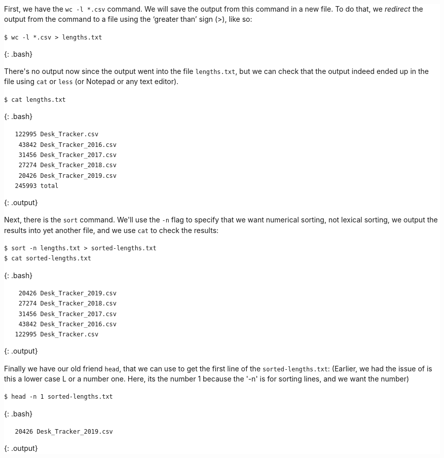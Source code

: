 First, we have the `wc -l *.csv` command. We will save the output from 
this command in a new file. To do that, we *redirect* the output from the 
command to a file using the ‘greater than’ sign (>), like so:

~~~
$ wc -l *.csv > lengths.txt
~~~
{: .bash}

There's no output now since the output went into the file `lengths.txt`, but
we can check that the output indeed ended up in the file using `cat` or `less`
(or Notepad or any text editor).

~~~~
$ cat lengths.txt
~~~~
{: .bash}
~~~
   122995 Desk_Tracker.csv
    43842 Desk_Tracker_2016.csv
    31456 Desk_Tracker_2017.csv
    27274 Desk_Tracker_2018.csv
    20426 Desk_Tracker_2019.csv
   245993 total
~~~
{: .output}

Next, there is the `sort` command. We'll use the `-n` flag to specify that we
want numerical sorting, not lexical sorting, we output the results into
yet another file, and we use `cat` to check the results:

~~~~
$ sort -n lengths.txt > sorted-lengths.txt
$ cat sorted-lengths.txt
~~~~
{: .bash}
~~~
    20426 Desk_Tracker_2019.csv
    27274 Desk_Tracker_2018.csv
    31456 Desk_Tracker_2017.csv
    43842 Desk_Tracker_2016.csv
   122995 Desk_Tracker.csv
~~~
{: .output}

Finally we have our old friend `head`, that we can use to get the first 
line of the `sorted-lengths.txt`:
(Earlier, we had the issue of is this a lower case L or a number one. 
Here, its the number 1 because the '-n' is for sorting lines, and we want the number)
~~~~
$ head -n 1 sorted-lengths.txt
~~~~
{: .bash}
~~~
   20426 Desk_Tracker_2019.csv
~~~
{: .output}
